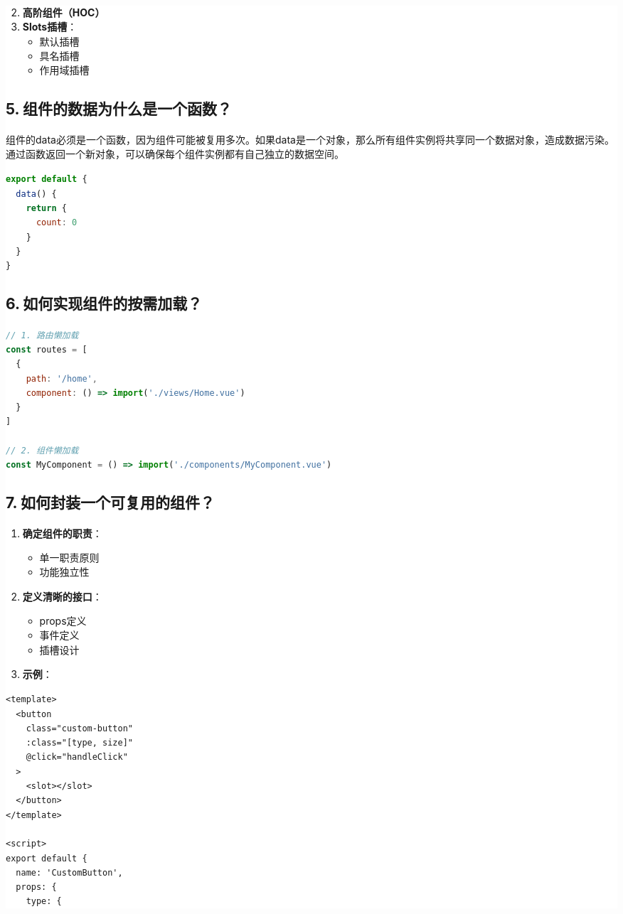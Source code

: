 ```javascript
```

2. **高阶组件（HOC）**
3. **Slots插槽**：
   - 默认插槽
   - 具名插槽
   - 作用域插槽

## 5. 组件的数据为什么是一个函数？

组件的data必须是一个函数，因为组件可能被复用多次。如果data是一个对象，那么所有组件实例将共享同一个数据对象，造成数据污染。通过函数返回一个新对象，可以确保每个组件实例都有自己独立的数据空间。

```javascript
export default {
  data() {
    return {
      count: 0
    }
  }
}
```

## 6. 如何实现组件的按需加载？

```javascript
// 1. 路由懒加载
const routes = [
  {
    path: '/home',
    component: () => import('./views/Home.vue')
  }
]

// 2. 组件懒加载
const MyComponent = () => import('./components/MyComponent.vue')
```

## 7. 如何封装一个可复用的组件？

1. **确定组件的职责**：
   - 单一职责原则
   - 功能独立性

2. **定义清晰的接口**：
   - props定义
   - 事件定义
   - 插槽设计

3. **示例**：
```vue
<template>
  <button 
    class="custom-button"
    :class="[type, size]"
    @click="handleClick"
  >
    <slot></slot>
  </button>
</template>

<script>
export default {
  name: 'CustomButton',
  props: {
    type: {
```